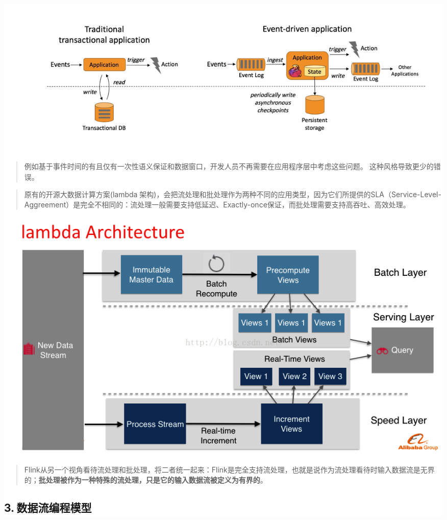 ![](./../assets/img/stream-vs-tradition.jpg)

>例如基于事件时间的有且仅有一次性语义保证和数据窗口，开发人员不再需要在应用程序层中考虑这些问题。 这种风格导致更少的错误。

>原有的开源大数据计算方案(lambda 架构)，会把流处理和批处理作为两种不同的应用类型，因为它们所提供的SLA（Service-Level-Aggreement）是完全不相同的：流处理一般需要支持低延迟、Exactly-once保证，而批处理需要支持高吞吐、高效处理。

![](./../assets/img/lambda.png)

>Flink从另一个视角看待流处理和批处理，将二者统一起来：Flink是完全支持流处理，也就是说作为流处理看待时输入数据流是无界的；**批处理被作为一种特殊的流处理，只是它的输入数据流被定义为有界的**。

##  3. 数据流编程模型
